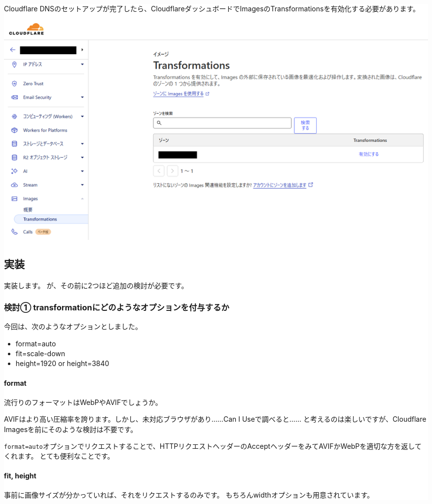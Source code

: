 Cloudflare DNSのセットアップが完了したら、CloudflareダッシュボードでImagesのTransformationsを有効化する必要があります。

![Cloudflare ImagesでTransformationsを有効化する](/images/sveltekit-cloudflare-images/01.png)

## 実装

実装します。
が、その前に2つほど追加の検討が必要です。

### 検討① transformationにどのようなオプションを付与するか

今回は、次のようなオプションとしました。

- format=auto
- fit=scale-down
- height=1920 or height=3840

#### format

流行りのフォーマットはWebPやAVIFでしょうか。

AVIFはより高い圧縮率を誇ります。しかし、未対応ブラウザがあり……Can I Useで調べると……
と考えるのは楽しいですが、Cloudflare Imagesを前にそのような検討は不要です。

`format=auto`オプションでリクエストすることで、HTTPリクエストヘッダーのAcceptヘッダーをみてAVIFかWebPを適切な方を返してくれます。
とても便利なことです。

#### fit, height

事前に画像サイズが分かっていれば、それをリクエストするのみです。
もちろんwidthオプションも用意されています。
